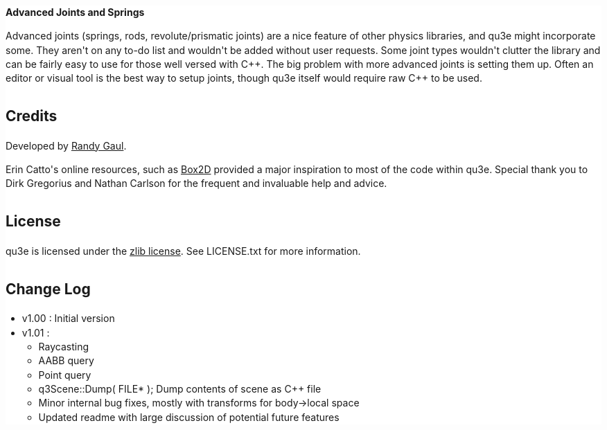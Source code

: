 <b>Advanced Joints and Springs</b>

Advanced joints (springs, rods, revolute/prismatic joints) are a nice feature of other physics libraries, and qu3e might incorporate some. They aren't on any to-do list and wouldn't be added without user requests. Some joint types wouldn't clutter the library and can be fairly easy to use for those well versed with C++. The big problem with more advanced joints is setting them up. Often an editor or visual tool is the best way to setup joints, though qu3e itself would require raw C++ to be used.

Credits
-------
Developed by [Randy Gaul](http://randygaul.net).

Erin Catto's online resources, such as [Box2D](http://box2d.org) provided a major inspiration to most of the code within qu3e. Special thank you to Dirk Gregorius and Nathan Carlson for the frequent and invaluable help and advice.

License
-------

qu3e is licensed under the [zlib license](http://en.wikipedia.org/wiki/Zlib_License). See LICENSE.txt for more information.

Change Log
----------

* v1.00 : Initial version
* v1.01 :
    - Raycasting
    - AABB query
	- Point query
	- q3Scene::Dump( FILE* ); Dump contents of scene as C++ file
	- Minor internal bug fixes, mostly with transforms for body->local space
	- Updated readme with large discussion of potential future features

